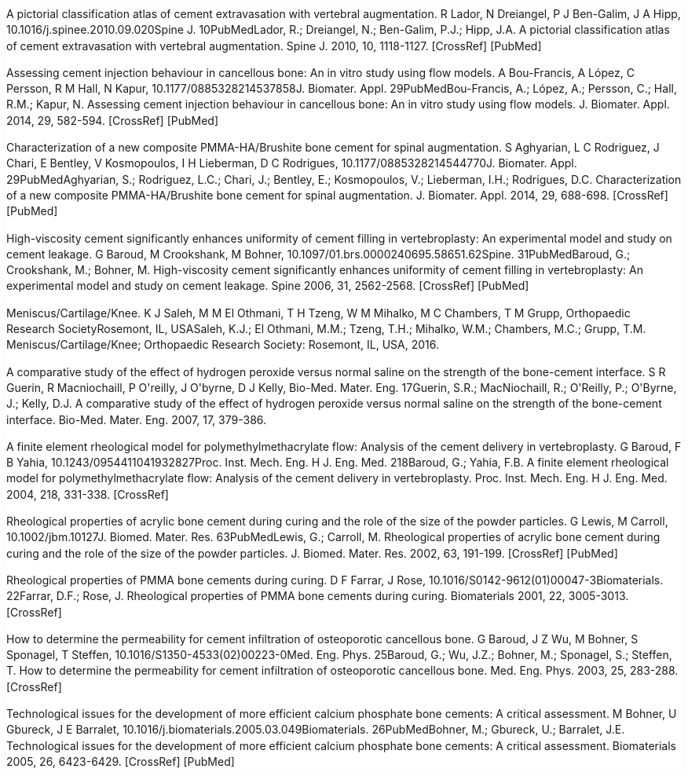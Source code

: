 A pictorial classification atlas of cement extravasation with vertebral augmentation. R Lador, N Dreiangel, P J Ben-Galim, J A Hipp, 10.1016/j.spinee.2010.09.020Spine J. 10PubMedLador, R.; Dreiangel, N.; Ben-Galim, P.J.; Hipp, J.A. A pictorial classification atlas of cement extravasation with vertebral augmentation. Spine J. 2010, 10, 1118-1127. [CrossRef] [PubMed]

Assessing cement injection behaviour in cancellous bone: An in vitro study using flow models. A Bou-Francis, A López, C Persson, R M Hall, N Kapur, 10.1177/0885328214537858J. Biomater. Appl. 29PubMedBou-Francis, A.; López, A.; Persson, C.; Hall, R.M.; Kapur, N. Assessing cement injection behaviour in cancellous bone: An in vitro study using flow models. J. Biomater. Appl. 2014, 29, 582-594. [CrossRef] [PubMed]

Characterization of a new composite PMMA-HA/Brushite bone cement for spinal augmentation. S Aghyarian, L C Rodriguez, J Chari, E Bentley, V Kosmopoulos, I H Lieberman, D C Rodrigues, 10.1177/0885328214544770J. Biomater. Appl. 29PubMedAghyarian, S.; Rodriguez, L.C.; Chari, J.; Bentley, E.; Kosmopoulos, V.; Lieberman, I.H.; Rodrigues, D.C. Characterization of a new composite PMMA-HA/Brushite bone cement for spinal augmentation. J. Biomater. Appl. 2014, 29, 688-698. [CrossRef] [PubMed]

High-viscosity cement significantly enhances uniformity of cement filling in vertebroplasty: An experimental model and study on cement leakage. G Baroud, M Crookshank, M Bohner, 10.1097/01.brs.0000240695.58651.62Spine. 31PubMedBaroud, G.; Crookshank, M.; Bohner, M. High-viscosity cement significantly enhances uniformity of cement filling in vertebroplasty: An experimental model and study on cement leakage. Spine 2006, 31, 2562-2568. [CrossRef] [PubMed]

Meniscus/Cartilage/Knee. K J Saleh, M M El Othmani, T H Tzeng, W M Mihalko, M C Chambers, T M Grupp, Orthopaedic Research SocietyRosemont, IL, USASaleh, K.J.; El Othmani, M.M.; Tzeng, T.H.; Mihalko, W.M.; Chambers, M.C.; Grupp, T.M. Meniscus/Cartilage/Knee; Orthopaedic Research Society: Rosemont, IL, USA, 2016.

A comparative study of the effect of hydrogen peroxide versus normal saline on the strength of the bone-cement interface. S R Guerin, R Macniochaill, P O&apos;reilly, J O&apos;byrne, D J Kelly, Bio-Med. Mater. Eng. 17Guerin, S.R.; MacNiochaill, R.; O'Reilly, P.; O'Byrne, J.; Kelly, D.J. A comparative study of the effect of hydrogen peroxide versus normal saline on the strength of the bone-cement interface. Bio-Med. Mater. Eng. 2007, 17, 379-386.

A finite element rheological model for polymethylmethacrylate flow: Analysis of the cement delivery in vertebroplasty. G Baroud, F B Yahia, 10.1243/0954411041932827Proc. Inst. Mech. Eng. H J. Eng. Med. 218Baroud, G.; Yahia, F.B. A finite element rheological model for polymethylmethacrylate flow: Analysis of the cement delivery in vertebroplasty. Proc. Inst. Mech. Eng. H J. Eng. Med. 2004, 218, 331-338. [CrossRef]

Rheological properties of acrylic bone cement during curing and the role of the size of the powder particles. G Lewis, M Carroll, 10.1002/jbm.10127J. Biomed. Mater. Res. 63PubMedLewis, G.; Carroll, M. Rheological properties of acrylic bone cement during curing and the role of the size of the powder particles. J. Biomed. Mater. Res. 2002, 63, 191-199. [CrossRef] [PubMed]

Rheological properties of PMMA bone cements during curing. D F Farrar, J Rose, 10.1016/S0142-9612(01)00047-3Biomaterials. 22Farrar, D.F.; Rose, J. Rheological properties of PMMA bone cements during curing. Biomaterials 2001, 22, 3005-3013. [CrossRef]

How to determine the permeability for cement infiltration of osteoporotic cancellous bone. G Baroud, J Z Wu, M Bohner, S Sponagel, T Steffen, 10.1016/S1350-4533(02)00223-0Med. Eng. Phys. 25Baroud, G.; Wu, J.Z.; Bohner, M.; Sponagel, S.; Steffen, T. How to determine the permeability for cement infiltration of osteoporotic cancellous bone. Med. Eng. Phys. 2003, 25, 283-288. [CrossRef]

Technological issues for the development of more efficient calcium phosphate bone cements: A critical assessment. M Bohner, U Gbureck, J E Barralet, 10.1016/j.biomaterials.2005.03.049Biomaterials. 26PubMedBohner, M.; Gbureck, U.; Barralet, J.E. Technological issues for the development of more efficient calcium phosphate bone cements: A critical assessment. Biomaterials 2005, 26, 6423-6429. [CrossRef] [PubMed]
